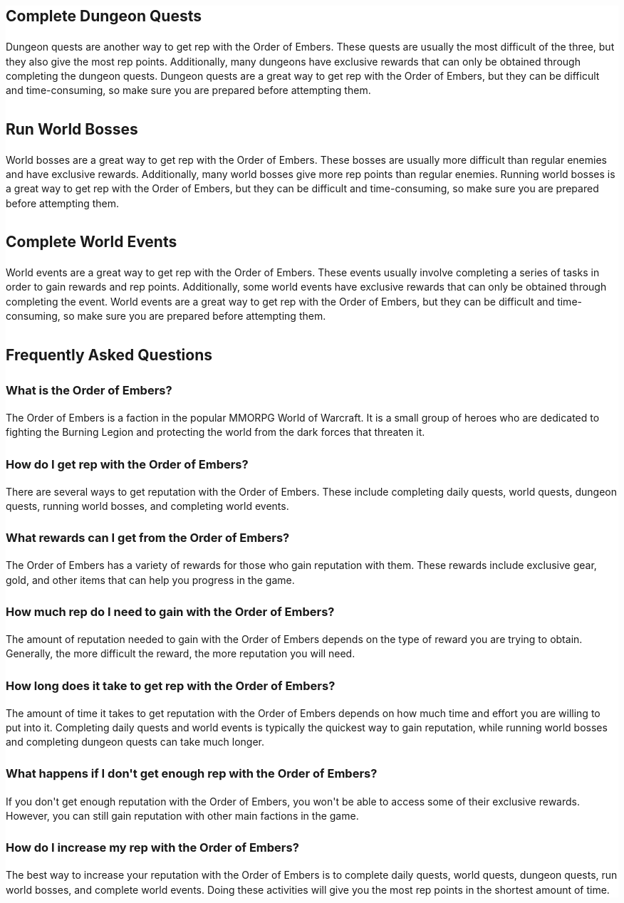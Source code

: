 <h2>Complete Dungeon Quests</h2>

<p>Dungeon quests are another way to get rep with the Order of Embers. These quests are usually the most difficult of the three, but they also give the most rep points. Additionally, many dungeons have exclusive rewards that can only be obtained through completing the dungeon quests. Dungeon quests are a great way to get rep with the Order of Embers, but they can be difficult and time-consuming, so make sure you are prepared before attempting them.</p>

<h2>Run World Bosses</h2>

<p>World bosses are a great way to get rep with the Order of Embers. These bosses are usually more difficult than regular enemies and have exclusive rewards. Additionally, many world bosses give more rep points than regular enemies. Running world bosses is a great way to get rep with the Order of Embers, but they can be difficult and time-consuming, so make sure you are prepared before attempting them.</p>

<h2>Complete World Events</h2>

<p>World events are a great way to get rep with the Order of Embers. These events usually involve completing a series of tasks in order to gain rewards and rep points. Additionally, some world events have exclusive rewards that can only be obtained through completing the event. World events are a great way to get rep with the Order of Embers, but they can be difficult and time-consuming, so make sure you are prepared before attempting them.</p>

<h2>Frequently Asked Questions</h2>

<h3>What is the Order of Embers?</h3>
<p>The Order of Embers is a faction in the popular MMORPG World of Warcraft. It is a small group of heroes who are dedicated to fighting the Burning Legion and protecting the world from the dark forces that threaten it.</p>

<h3>How do I get rep with the Order of Embers?</h3>
<p>There are several ways to get reputation with the Order of Embers. These include completing daily quests, world quests, dungeon quests, running world bosses, and completing world events.</p>

<h3>What rewards can I get from the Order of Embers?</h3>
<p>The Order of Embers has a variety of rewards for those who gain reputation with them. These rewards include exclusive gear, gold, and other items that can help you progress in the game.</p>

<h3>How much rep do I need to gain with the Order of Embers?</h3>
<p>The amount of reputation needed to gain with the Order of Embers depends on the type of reward you are trying to obtain. Generally, the more difficult the reward, the more reputation you will need.</p>

<h3>How long does it take to get rep with the Order of Embers?</h3>
<p>The amount of time it takes to get reputation with the Order of Embers depends on how much time and effort you are willing to put into it. Completing daily quests and world events is typically the quickest way to gain reputation, while running world bosses and completing dungeon quests can take much longer.</p>

<h3>What happens if I don't get enough rep with the Order of Embers?</h3>
<p>If you don't get enough reputation with the Order of Embers, you won't be able to access some of their exclusive rewards. However, you can still gain reputation with other main factions in the game.</p>

<h3>How do I increase my rep with the Order of Embers?</h3>
<p>The best way to increase your reputation with the Order of Embers is to complete daily quests, world quests, dungeon quests, run world bosses, and complete world events. Doing these activities will give you the most rep points in the shortest amount of time.</p>
